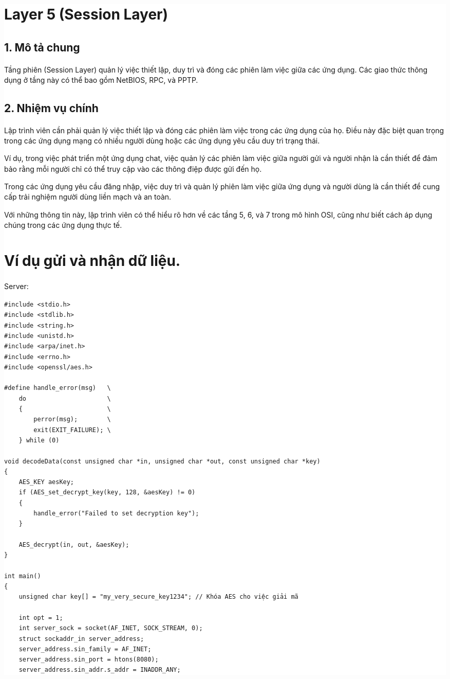 # Layer 5 (Session Layer)
## 1. Mô tả chung
Tầng phiên (Session Layer) quản lý việc thiết lập, duy trì và đóng các phiên làm việc giữa các ứng dụng. Các giao thức thông dụng ở tầng này có thể bao gồm NetBIOS, RPC, và PPTP.

## 2. Nhiệm vụ chính
Lập trình viên cần phải quản lý việc thiết lập và đóng các phiên làm việc trong các ứng dụng của họ. Điều này đặc biệt quan trọng trong các ứng dụng mạng có nhiều người dùng hoặc các ứng dụng yêu cầu duy trì trạng thái.

Ví dụ, trong việc phát triển một ứng dụng chat, việc quản lý các phiên làm việc giữa người gửi và người nhận là cần thiết để đảm bảo rằng mỗi người chỉ có thể truy cập vào các thông điệp được gửi đến họ.

Trong các ứng dụng yêu cầu đăng nhập, việc duy trì và quản lý phiên làm việc giữa ứng dụng và người dùng là cần thiết để cung cấp trải nghiệm người dùng liền mạch và an toàn.

Với những thông tin này, lập trình viên có thể hiểu rõ hơn về các tầng 5, 6, và 7 trong mô hình OSI, cũng như biết cách áp dụng chúng trong các ứng dụng thực tế.

# Ví dụ gửi và nhận dữ liệu.

Server:

```
#include <stdio.h>
#include <stdlib.h>
#include <string.h>
#include <unistd.h>
#include <arpa/inet.h>
#include <errno.h>
#include <openssl/aes.h>

#define handle_error(msg)   \
    do                      \
    {                       \
        perror(msg);        \
        exit(EXIT_FAILURE); \
    } while (0)

void decodeData(const unsigned char *in, unsigned char *out, const unsigned char *key)
{
    AES_KEY aesKey;
    if (AES_set_decrypt_key(key, 128, &aesKey) != 0)
    {
        handle_error("Failed to set decryption key");
    }

    AES_decrypt(in, out, &aesKey);
}

int main()
{
    unsigned char key[] = "my_very_secure_key1234"; // Khóa AES cho việc giải mã

    int opt = 1;
    int server_sock = socket(AF_INET, SOCK_STREAM, 0);
    struct sockaddr_in server_address;
    server_address.sin_family = AF_INET;
    server_address.sin_port = htons(8080);
    server_address.sin_addr.s_addr = INADDR_ANY;
```
